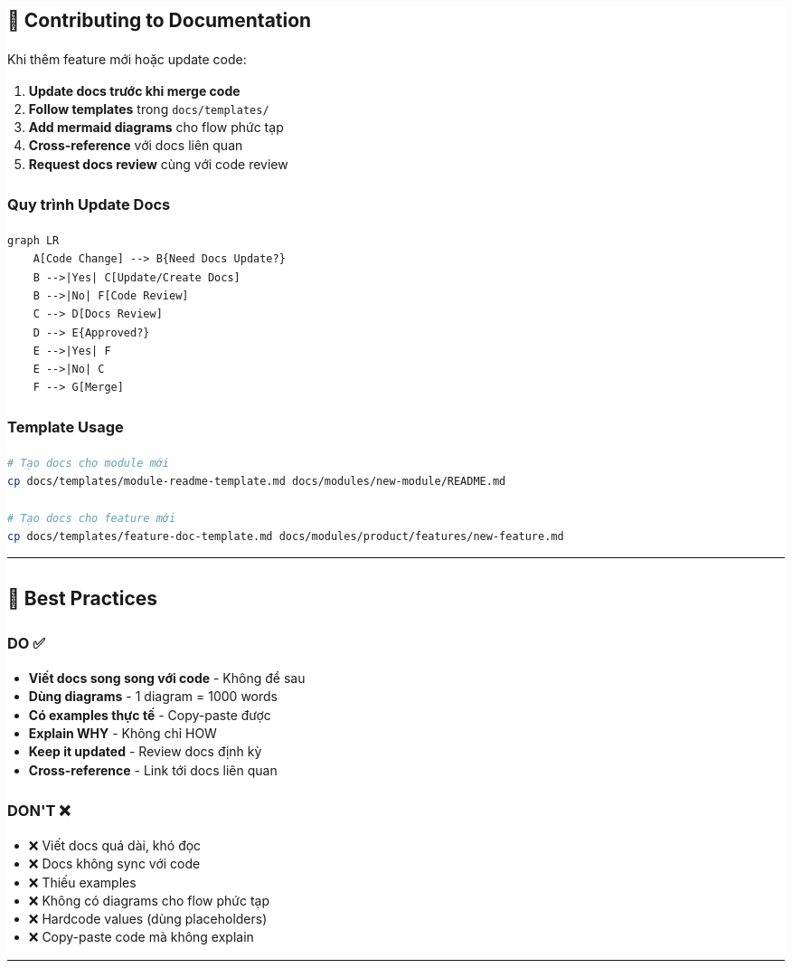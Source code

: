 ## 🤝 Contributing to Documentation

Khi thêm feature mới hoặc update code:

1. **Update docs trước khi merge code**
2. **Follow templates** trong `docs/templates/`
3. **Add mermaid diagrams** cho flow phức tạp
4. **Cross-reference** với docs liên quan
5. **Request docs review** cùng với code review

### Quy trình Update Docs

```mermaid
graph LR
    A[Code Change] --> B{Need Docs Update?}
    B -->|Yes| C[Update/Create Docs]
    B -->|No| F[Code Review]
    C --> D[Docs Review]
    D --> E{Approved?}
    E -->|Yes| F
    E -->|No| C
    F --> G[Merge]
```

### Template Usage

```bash
# Tạo docs cho module mới
cp docs/templates/module-readme-template.md docs/modules/new-module/README.md

# Tạo docs cho feature mới
cp docs/templates/feature-doc-template.md docs/modules/product/features/new-feature.md
```

---

## 🎯 Best Practices

### DO ✅

- **Viết docs song song với code** - Không để sau
- **Dùng diagrams** - 1 diagram = 1000 words
- **Có examples thực tế** - Copy-paste được
- **Explain WHY** - Không chỉ HOW
- **Keep it updated** - Review docs định kỳ
- **Cross-reference** - Link tới docs liên quan

### DON'T ❌

- ❌ Viết docs quá dài, khó đọc
- ❌ Docs không sync với code
- ❌ Thiếu examples
- ❌ Không có diagrams cho flow phức tạp
- ❌ Hardcode values (dùng placeholders)
- ❌ Copy-paste code mà không explain

---